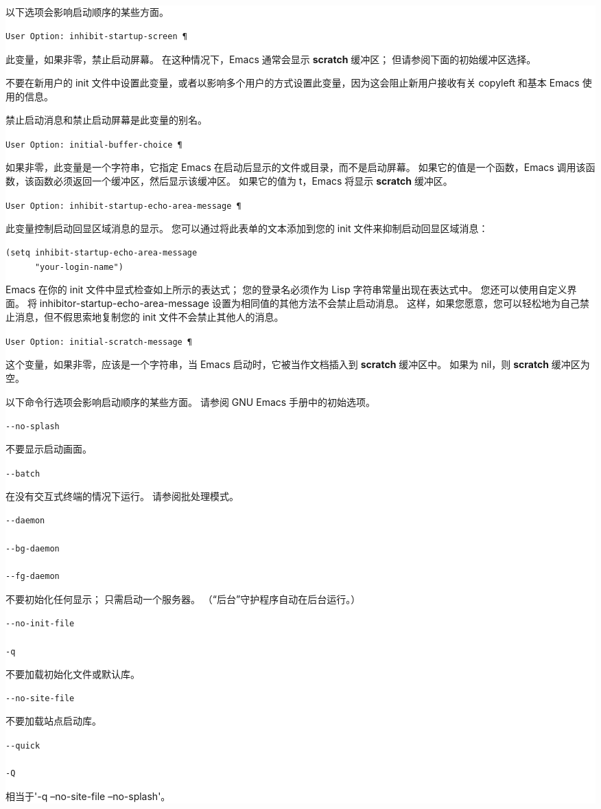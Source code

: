 以下选项会影响启动顺序的某些方面。

    User Option: inhibit-startup-screen ¶

此变量，如果非零，禁止启动屏幕。  在这种情况下，Emacs 通常会显示 **scratch** 缓冲区；  但请参阅下面的初始缓冲区选择。

不要在新用户的 init 文件中设置此变量，或者以影响多个用户的方式设置此变量，因为这会阻止新用户接收有关 copyleft 和基本 Emacs 使用的信息。

禁止启动消息和禁止启动屏幕是此变量的别名。

    User Option: initial-buffer-choice ¶

如果非零，此变量是一个字符串，它指定 Emacs 在启动后显示的文件或目录，而不是启动屏幕。  如果它的值是一个函数，Emacs 调用该函数，该函数必须返回一个缓冲区，然后显示该缓冲区。  如果它的值为 t，Emacs 将显示 **scratch** 缓冲区。

    User Option: inhibit-startup-echo-area-message ¶

此变量控制启动回显区域消息的显示。  您可以通过将此表单的文本添加到您的 init 文件来抑制启动回显区域消息：

    (setq inhibit-startup-echo-area-message
          "your-login-name")

Emacs 在你的 init 文件中显式检查如上所示的表达式；  您的登录名必须作为 Lisp 字符串常量出现在表达式中。  您还可以使用自定义界面。  将 inhibitor-startup-echo-area-message 设置为相同值的其他方法不会禁止启动消息。  这样，如果您愿意，您可以轻松地为自己禁止消息，但不假思索地复制您的 init 文件不会禁止其他人的消息。

    User Option: initial-scratch-message ¶

这个变量，如果非零，应该是一个字符串，当 Emacs 启动时，它被当作文档插入到 **scratch** 缓冲区中。  如果为 nil，则 **scratch** 缓冲区为空。

以下命令行选项会影响启动顺序的某些方面。  请参阅 GNU Emacs 手册中的初始选项。

    --no-splash

不要显示启动画面。

    --batch

在没有交互式终端的情况下运行。  请参阅批处理模式。

    --daemon

    --bg-daemon

    --fg-daemon

不要初始化任何显示；  只需启动一个服务器。  （“后台”守护程序自动在后台运行。）

    --no-init-file

    -q

不要加载初始化文件或默认库。

    --no-site-file

不要加载站点启动库。

    --quick

    -Q

相当于'-q &#x2013;no-site-file &#x2013;no-splash'。


<a id="org9313585"></a>
